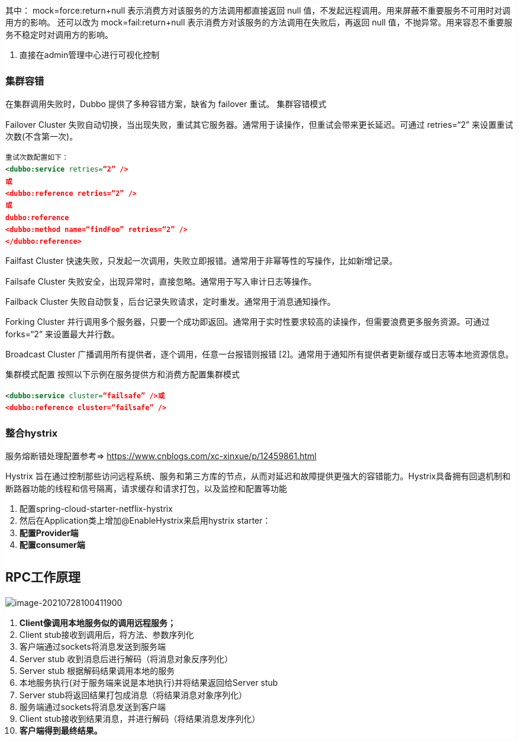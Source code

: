 其中： mock=force:return+null 表示消费方对该服务的方法调用都直接返回 null 值，不发起远程调用。用来屏蔽不重要服务不可用时对调用方的影响。 还可以改为 mock=fail:return+null 表示消费方对该服务的方法调用在失败后，再返回 null 值，不抛异常。用来容忍不重要服务不稳定时对调用方的影响。

1. 直接在admin管理中心进行可视化控制

### 集群容错

在集群调用失败时，Dubbo 提供了多种容错方案，缺省为 failover 重试。 集群容错模式

Failover Cluster 失败自动切换，当出现失败，重试其它服务器。通常用于读操作，但重试会带来更长延迟。可通过 retries=“2” 来设置重试次数(不含第一次)。

```xml
重试次数配置如下：
<dubbo:service retries=“2” />
或
<dubbo:reference retries=“2” />
或
dubbo:reference
<dubbo:method name=“findFoo” retries=“2” />
</dubbo:reference>
```

Failfast Cluster 快速失败，只发起一次调用，失败立即报错。通常用于非幂等性的写操作，比如新增记录。

Failsafe Cluster 失败安全，出现异常时，直接忽略。通常用于写入审计日志等操作。

Failback Cluster 失败自动恢复，后台记录失败请求，定时重发。通常用于消息通知操作。

Forking Cluster 并行调用多个服务器，只要一个成功即返回。通常用于实时性要求较高的读操作，但需要浪费更多服务资源。可通过 forks=“2” 来设置最大并行数。

Broadcast Cluster 广播调用所有提供者，逐个调用，任意一台报错则报错 \[2]。通常用于通知所有提供者更新缓存或日志等本地资源信息。

集群模式配置 按照以下示例在服务提供方和消费方配置集群模式

```xml
<dubbo:service cluster=“failsafe” />或
<dubbo:reference cluster=“failsafe” />
```

### 整合hystrix

服务熔断错处理配置参考=> https://www.cnblogs.com/xc-xinxue/p/12459861.html

Hystrix 旨在通过控制那些访问远程系统、服务和第三方库的节点，从而对延迟和故障提供更强大的容错能力。Hystrix具备拥有回退机制和断路器功能的线程和信号隔离，请求缓存和请求打包，以及监控和配置等功能

1. 配置spring-cloud-starter-netflix-hystrix
2. 然后在Application类上增加@EnableHystrix来启用hystrix starter：
3. **配置Provider端**
4. **配置consumer端**

## **RPC工作原理**

![image-20210728100411900](F:%5CTypora%E6%95%B0%E6%8D%AE%E5%82%A8%E5%AD%98%5C%E5%88%86%E5%B8%83%E5%BC%8F%E7%B3%BB%E7%BB%9F%5Cdubbo.assets%5Cimage-20210728100411900.png)

1. **Client像调用本地服务似的调用远程服务；**
2. Client stub接收到调用后，将方法、参数序列化
3. 客户端通过sockets将消息发送到服务端
4. Server stub 收到消息后进行解码（将消息对象反序列化）
5. Server stub 根据解码结果调用本地的服务
6. 本地服务执行(对于服务端来说是本地执行)并将结果返回给Server stub
7. Server stub将返回结果打包成消息（将结果消息对象序列化）
8. 服务端通过sockets将消息发送到客户端
9. Client stub接收到结果消息，并进行解码（将结果消息发序列化）
10. **客户端得到最终结果。**
